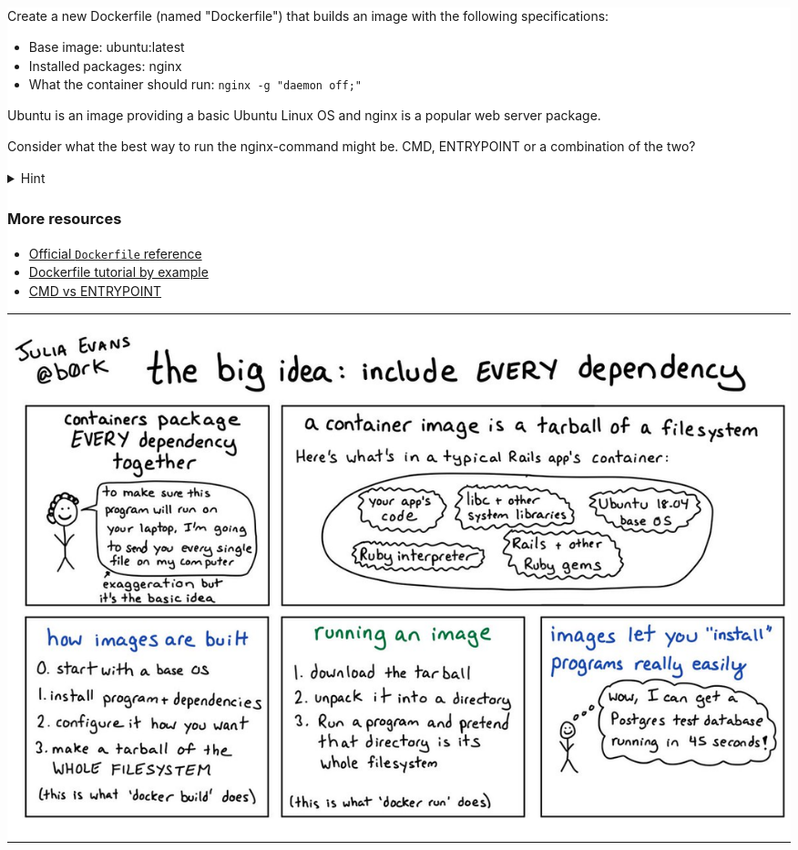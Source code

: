 Create a new Dockerfile (named "Dockerfile") that builds an image with the following specifications:

* Base image: ubuntu:latest
* Installed packages: nginx
* What the container should run: `nginx -g "daemon off;"`

Ubuntu is an image providing a basic Ubuntu Linux OS and nginx is a popular web server package.

Consider what the best way to run the nginx-command might be. CMD, ENTRYPOINT or a combination of the two?

<details><summary>Hint</summary></details>

### More resources

* [Official `Dockerfile` reference](https://docs.docker.com/engine/reference/builder/)
* [Dockerfile tutorial by example](https://takacsmark.com/dockerfile-tutorial-by-example-dockerfile-best-practices-2018/)
* [CMD vs ENTRYPOINT](https://dev.to/lasatadevi/docker-cmd-vs-entrypoint-34e0)

---

<img src="img/the_big_idea.jpeg" alt="The big idea - Part of a fanzine by Julia Evans" />

---
